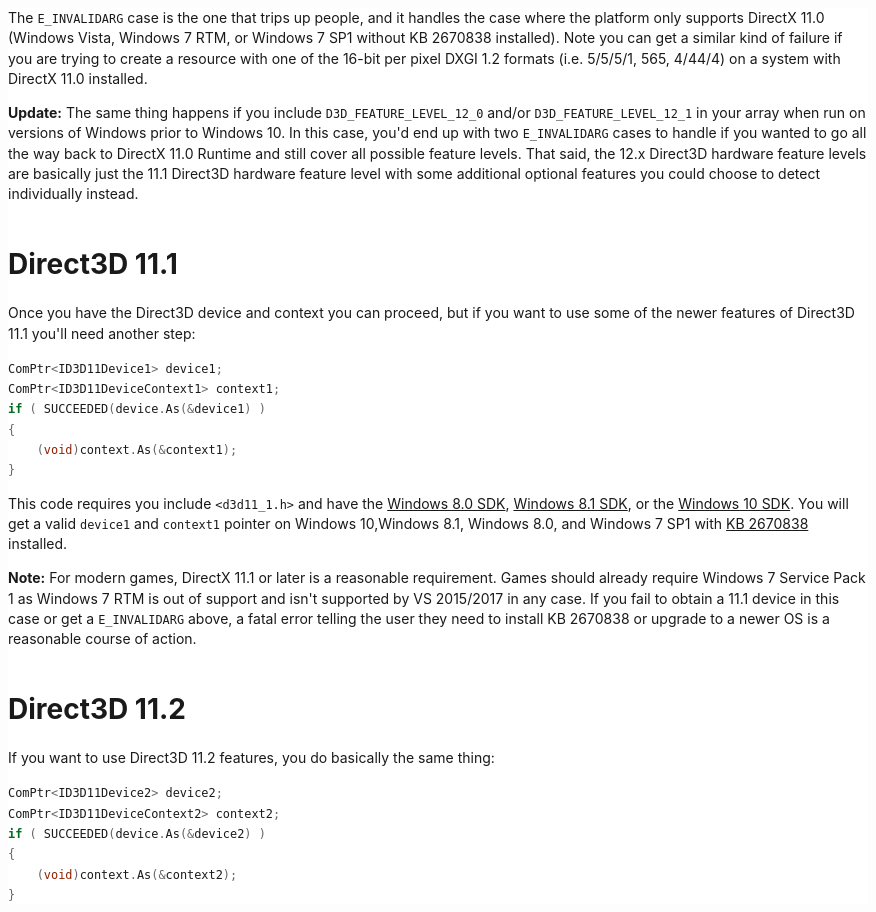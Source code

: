 ```cpp
```

The <code>E_INVALIDARG</code> case is the one that trips up people, and it handles the case where the platform only supports DirectX 11.0 (Windows Vista, Windows 7 RTM, or Windows 7 SP1 without KB 2670838 installed). Note you can get a similar kind of failure if you are trying to create a resource with one of the 16-bit per pixel DXGI 1.2 formats (i.e. 5/5/5/1, 565, 4/44/4) on a system with DirectX 11.0 installed.

<strong>Update:</strong> The same thing happens if you include <code>D3D_FEATURE_LEVEL_12_0</code> and/or <code>D3D_FEATURE_LEVEL_12_1</code> in your array when run on versions of Windows prior to Windows 10. In this case, you'd end up with two <code>E_INVALIDARG</code> cases to handle if you wanted to go all the way back to DirectX 11.0 Runtime and still cover all possible feature levels. That said, the 12.x Direct3D hardware feature levels are basically just the 11.1 Direct3D hardware feature level with some additional optional features you could choose to detect individually instead.

<h1>Direct3D 11.1</h1>

Once you have the Direct3D device and context you can proceed, but if you want to use some of the newer features of Direct3D 11.1 you'll need another step:

```cpp
ComPtr<ID3D11Device1> device1;
ComPtr<ID3D11DeviceContext1> context1;
if ( SUCCEEDED(device.As(&device1) )
{
    (void)context.As(&context1);
}
```

This code requires you include ``<d3d11_1.h>`` and have the <a href="https://walbourn.github.io/visual-studio-2012-and-windows-8-0-sdk-rtm-are-now-available/">Windows 8.0 SDK</a>, <a href="https://walbourn.github.io/visual-studio-2013-and-windows-8-1-sdk-rtm-are-now-available/">Windows 8.1 SDK</a>, or the <a href="https://walbourn.github.io/windows-10-sdk-rtm/">Windows 10 SDK</a>. You will get a valid <code>device1</code> and <code>context1</code> pointer on Windows 10,Windows 8.1, Windows 8.0, and Windows 7 SP1 with <a href="https://walbourn.github.io/directx-11-1-and-windows-7-update/">KB 2670838</a> installed.

<strong>Note:</strong> For modern games, DirectX 11.1 or later is a reasonable requirement. Games should already require Windows 7 Service Pack 1 as Windows 7 RTM is out of support and isn't supported by VS 2015/2017 in any case. If you fail to obtain a 11.1 device in this case or get a <code>E_INVALIDARG</code> above, a fatal error telling the user they need to install KB 2670838 or upgrade to a newer OS is a reasonable course of action.

<h1>Direct3D 11.2</h1>

If you want to use Direct3D 11.2 features, you do basically the same thing:

```cpp
ComPtr<ID3D11Device2> device2;
ComPtr<ID3D11DeviceContext2> context2;
if ( SUCCEEDED(device.As(&device2) )
{
    (void)context.As(&context2);
}
```
